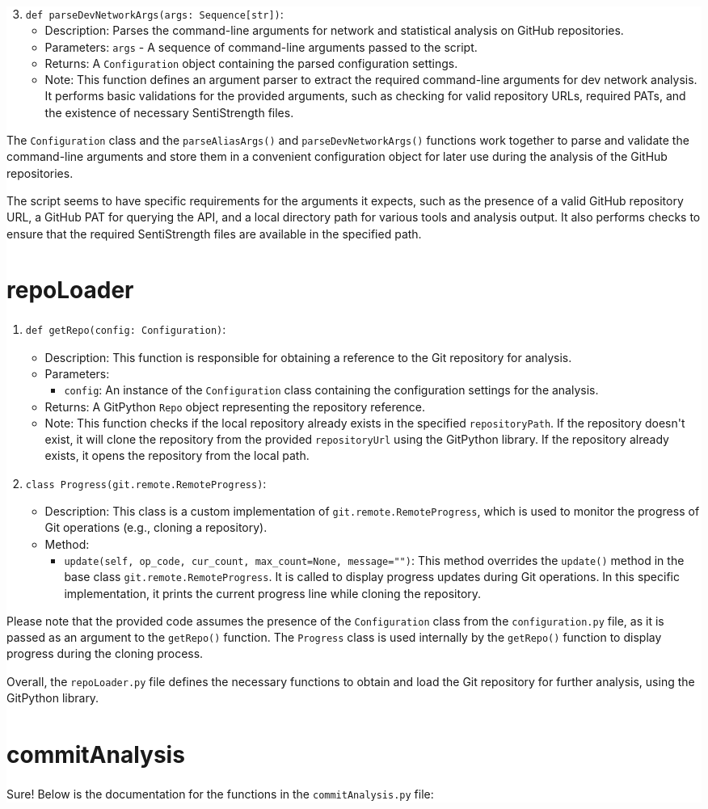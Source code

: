 3. `def parseDevNetworkArgs(args: Sequence[str])`:
   - Description: Parses the command-line arguments for network and statistical analysis on GitHub repositories.
   - Parameters: `args` - A sequence of command-line arguments passed to the script.
   - Returns: A `Configuration` object containing the parsed configuration settings.
   - Note: This function defines an argument parser to extract the required command-line arguments for dev network analysis. It performs basic validations for the provided arguments, such as checking for valid repository URLs, required PATs, and the existence of necessary SentiStrength files.

The `Configuration` class and the `parseAliasArgs()` and `parseDevNetworkArgs()` functions work together to parse and validate the command-line arguments and store them in a convenient configuration object for later use during the analysis of the GitHub repositories.

The script seems to have specific requirements for the arguments it expects, such as the presence of a valid GitHub repository URL, a GitHub PAT for querying the API, and a local directory path for various tools and analysis output. It also performs checks to ensure that the required SentiStrength files are available in the specified path.

# repoLoader

1. `def getRepo(config: Configuration)`:

   - Description: This function is responsible for obtaining a reference to the Git repository for analysis.
   - Parameters:
     - `config`: An instance of the `Configuration` class containing the configuration settings for the analysis.
   - Returns: A GitPython `Repo` object representing the repository reference.
   - Note: This function checks if the local repository already exists in the specified `repositoryPath`. If the repository doesn't exist, it will clone the repository from the provided `repositoryUrl` using the GitPython library. If the repository already exists, it opens the repository from the local path.

2. `class Progress(git.remote.RemoteProgress)`:
   - Description: This class is a custom implementation of `git.remote.RemoteProgress`, which is used to monitor the progress of Git operations (e.g., cloning a repository).
   - Method:
     - `update(self, op_code, cur_count, max_count=None, message="")`: This method overrides the `update()` method in the base class `git.remote.RemoteProgress`. It is called to display progress updates during Git operations. In this specific implementation, it prints the current progress line while cloning the repository.

Please note that the provided code assumes the presence of the `Configuration` class from the `configuration.py` file, as it is passed as an argument to the `getRepo()` function. The `Progress` class is used internally by the `getRepo()` function to display progress during the cloning process.

Overall, the `repoLoader.py` file defines the necessary functions to obtain and load the Git repository for further analysis, using the GitPython library.

# commitAnalysis

Sure! Below is the documentation for the functions in the `commitAnalysis.py` file:
